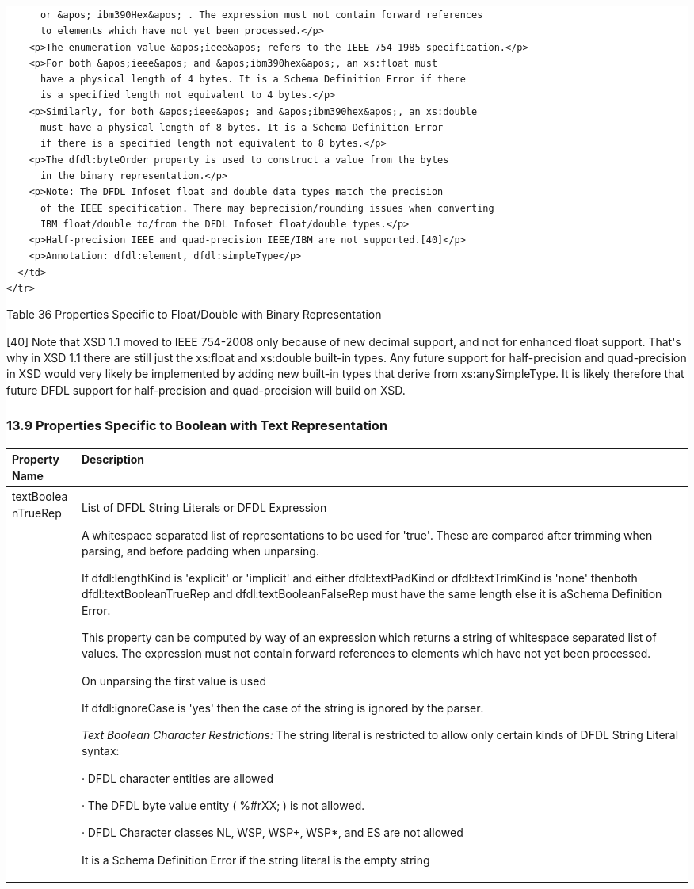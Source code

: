           or &apos; ibm390Hex&apos; . The expression must not contain forward references
          to elements which have not yet been processed.</p>
        <p>The enumeration value &apos;ieee&apos; refers to the IEEE 754-1985 specification.</p>
        <p>For both &apos;ieee&apos; and &apos;ibm390hex&apos;, an xs:float must
          have a physical length of 4 bytes. It is a Schema Definition Error if there
          is a specified length not equivalent to 4 bytes.</p>
        <p>Similarly, for both &apos;ieee&apos; and &apos;ibm390hex&apos;, an xs:double
          must have a physical length of 8 bytes. It is a Schema Definition Error
          if there is a specified length not equivalent to 8 bytes.</p>
        <p>The dfdl:byteOrder property is used to construct a value from the bytes
          in the binary representation.</p>
        <p>Note: The DFDL Infoset float and double data types match the precision
          of the IEEE specification. There may beprecision/rounding issues when converting
          IBM float/double to/from the DFDL Infoset float/double types.</p>
        <p>Half-precision IEEE and quad-precision IEEE/IBM are not supported.[40]</p>
        <p>Annotation: dfdl:element, dfdl:simpleType</p>
      </td>
    </tr>
  </tbody>
</table>

Table 36 Properties Specific to Float/Double with Binary Representation

\[40\] Note that XSD 1.1 moved to IEEE 754-2008 only because of new decimal support, and not for enhanced float support. That's why in XSD 1.1 there are still just the xs:float and xs:double built-in types. Any future support for half-precision and quad-precision in XSD would very likely be implemented by adding new built-in types that derive from xs:anySimpleType. It is likely therefore that future DFDL support for half-precision and quad-precision will build on XSD.

### 13.9 Properties Specific to Boolean with Text Representation

<table>
  <thead>
    <tr>
      <th style="text-align:left"><b>Property Name</b>
      </th>
      <th style="text-align:left"><b>Description</b>
      </th>
    </tr>
  </thead>
  <tbody>
    <tr>
      <td style="text-align:left">textBooleanTrueRep</td>
      <td style="text-align:left">
        <p>List of DFDL String Literals or DFDL Expression</p>
        <p>A whitespace separated list of representations to be used for &apos;true&apos;.
          These are compared after trimming when parsing, and before padding when
          unparsing.</p>
        <p>If dfdl:lengthKind is &apos;explicit&apos; or &apos;implicit&apos; and
          either dfdl:textPadKind or dfdl:textTrimKind is &apos;none&apos; thenboth
          dfdl:textBooleanTrueRep and dfdl:textBooleanFalseRep must have the same
          length else it is aSchema Definition Error.</p>
        <p>This property can be computed by way of an expression which returns a
          string of whitespace separated list of values. The expression must not
          contain forward references to elements which have not yet been processed.</p>
        <p>On unparsing the first value is used</p>
        <p>If dfdl:ignoreCase is &apos;yes&apos; then the case of the string is ignored
          by the parser.</p>
        <p><em>Text Boolean Character Restrictions:</em> The string literal is restricted
          to allow only certain kinds of DFDL String Literal syntax:</p>
        <p>&#xB7; DFDL character entities are allowed</p>
        <p>&#xB7; The DFDL byte value entity ( %#rXX; ) is not allowed.</p>
        <p>&#xB7; DFDL Character classes NL, WSP, WSP+, WSP*, and ES are not allowed</p>
        <p>It is a Schema Definition Error if the string literal is the empty string